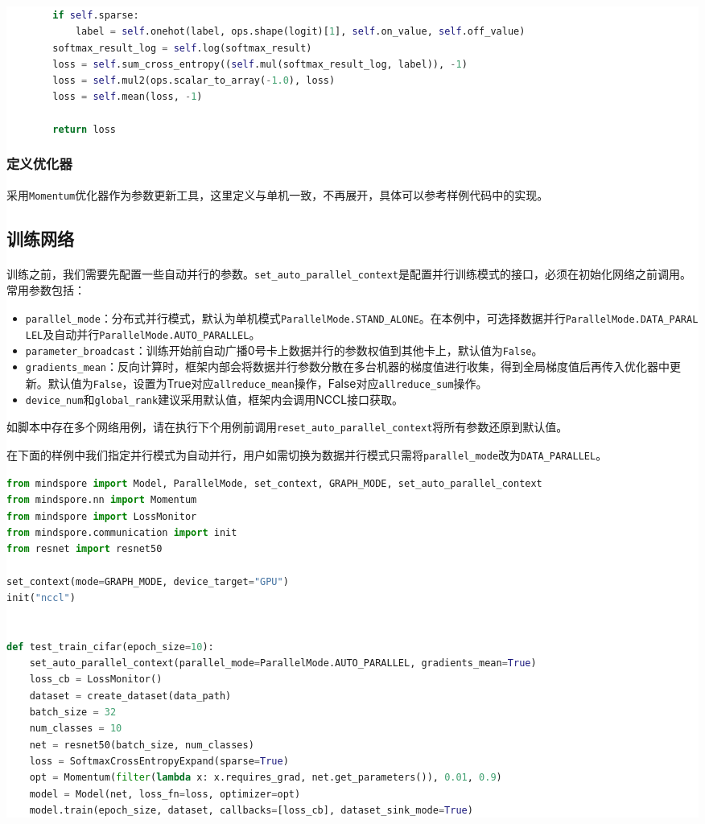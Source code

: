 ```python
        if self.sparse:
            label = self.onehot(label, ops.shape(logit)[1], self.on_value, self.off_value)
        softmax_result_log = self.log(softmax_result)
        loss = self.sum_cross_entropy((self.mul(softmax_result_log, label)), -1)
        loss = self.mul2(ops.scalar_to_array(-1.0), loss)
        loss = self.mean(loss, -1)

        return loss
```

### 定义优化器

采用`Momentum`优化器作为参数更新工具，这里定义与单机一致，不再展开，具体可以参考样例代码中的实现。

## 训练网络

训练之前，我们需要先配置一些自动并行的参数。`set_auto_parallel_context`是配置并行训练模式的接口，必须在初始化网络之前调用。常用参数包括：

- `parallel_mode`：分布式并行模式，默认为单机模式`ParallelMode.STAND_ALONE`。在本例中，可选择数据并行`ParallelMode.DATA_PARALLEL`及自动并行`ParallelMode.AUTO_PARALLEL`。
- `parameter_broadcast`：训练开始前自动广播0号卡上数据并行的参数权值到其他卡上，默认值为`False`。
- `gradients_mean`：反向计算时，框架内部会将数据并行参数分散在多台机器的梯度值进行收集，得到全局梯度值后再传入优化器中更新。默认值为`False`，设置为True对应`allreduce_mean`操作，False对应`allreduce_sum`操作。
- `device_num`和`global_rank`建议采用默认值，框架内会调用NCCL接口获取。

如脚本中存在多个网络用例，请在执行下个用例前调用`reset_auto_parallel_context`将所有参数还原到默认值。

在下面的样例中我们指定并行模式为自动并行，用户如需切换为数据并行模式只需将`parallel_mode`改为`DATA_PARALLEL`。

```python
from mindspore import Model, ParallelMode, set_context, GRAPH_MODE, set_auto_parallel_context
from mindspore.nn import Momentum
from mindspore import LossMonitor
from mindspore.communication import init
from resnet import resnet50

set_context(mode=GRAPH_MODE, device_target="GPU")
init("nccl")


def test_train_cifar(epoch_size=10):
    set_auto_parallel_context(parallel_mode=ParallelMode.AUTO_PARALLEL, gradients_mean=True)
    loss_cb = LossMonitor()
    dataset = create_dataset(data_path)
    batch_size = 32
    num_classes = 10
    net = resnet50(batch_size, num_classes)
    loss = SoftmaxCrossEntropyExpand(sparse=True)
    opt = Momentum(filter(lambda x: x.requires_grad, net.get_parameters()), 0.01, 0.9)
    model = Model(net, loss_fn=loss, optimizer=opt)
    model.train(epoch_size, dataset, callbacks=[loss_cb], dataset_sink_mode=True)
```
